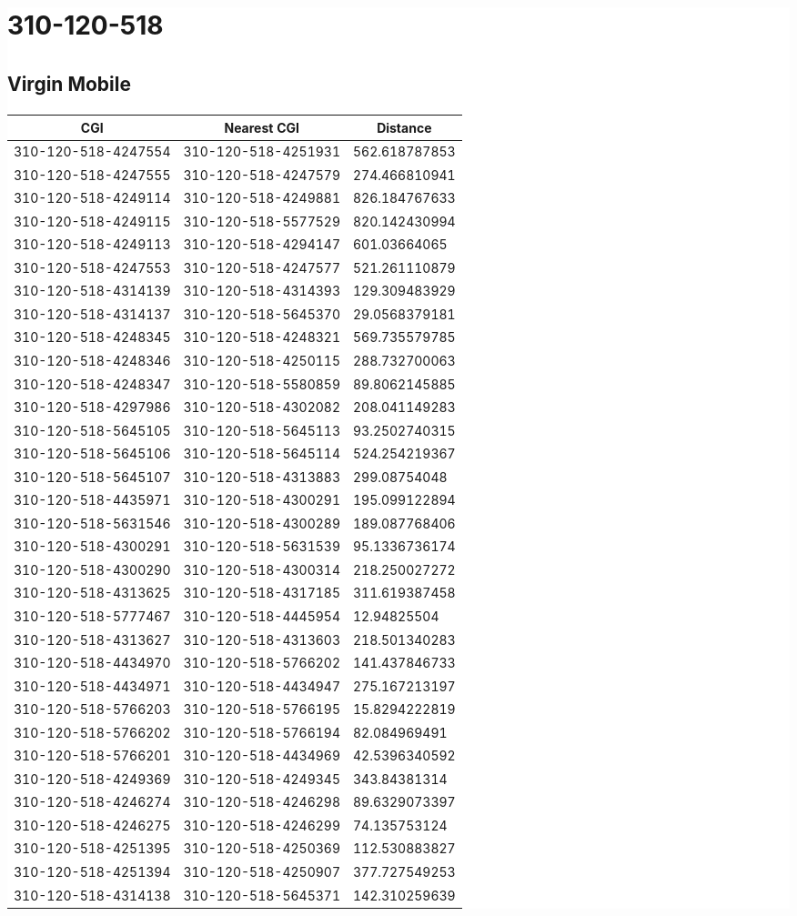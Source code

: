 # 310-120-518
## Virgin Mobile


| CGI | Nearest CGI | Distance |
|-----|-------------|----------|
| 310-120-518-4247554 | 310-120-518-4251931 | 562.618787853 |
| 310-120-518-4247555 | 310-120-518-4247579 | 274.466810941 |
| 310-120-518-4249114 | 310-120-518-4249881 | 826.184767633 |
| 310-120-518-4249115 | 310-120-518-5577529 | 820.142430994 |
| 310-120-518-4249113 | 310-120-518-4294147 | 601.03664065 |
| 310-120-518-4247553 | 310-120-518-4247577 | 521.261110879 |
| 310-120-518-4314139 | 310-120-518-4314393 | 129.309483929 |
| 310-120-518-4314137 | 310-120-518-5645370 | 29.0568379181 |
| 310-120-518-4248345 | 310-120-518-4248321 | 569.735579785 |
| 310-120-518-4248346 | 310-120-518-4250115 | 288.732700063 |
| 310-120-518-4248347 | 310-120-518-5580859 | 89.8062145885 |
| 310-120-518-4297986 | 310-120-518-4302082 | 208.041149283 |
| 310-120-518-5645105 | 310-120-518-5645113 | 93.2502740315 |
| 310-120-518-5645106 | 310-120-518-5645114 | 524.254219367 |
| 310-120-518-5645107 | 310-120-518-4313883 | 299.08754048 |
| 310-120-518-4435971 | 310-120-518-4300291 | 195.099122894 |
| 310-120-518-5631546 | 310-120-518-4300289 | 189.087768406 |
| 310-120-518-4300291 | 310-120-518-5631539 | 95.1336736174 |
| 310-120-518-4300290 | 310-120-518-4300314 | 218.250027272 |
| 310-120-518-4313625 | 310-120-518-4317185 | 311.619387458 |
| 310-120-518-5777467 | 310-120-518-4445954 | 12.94825504 |
| 310-120-518-4313627 | 310-120-518-4313603 | 218.501340283 |
| 310-120-518-4434970 | 310-120-518-5766202 | 141.437846733 |
| 310-120-518-4434971 | 310-120-518-4434947 | 275.167213197 |
| 310-120-518-5766203 | 310-120-518-5766195 | 15.8294222819 |
| 310-120-518-5766202 | 310-120-518-5766194 | 82.084969491 |
| 310-120-518-5766201 | 310-120-518-4434969 | 42.5396340592 |
| 310-120-518-4249369 | 310-120-518-4249345 | 343.84381314 |
| 310-120-518-4246274 | 310-120-518-4246298 | 89.6329073397 |
| 310-120-518-4246275 | 310-120-518-4246299 | 74.135753124 |
| 310-120-518-4251395 | 310-120-518-4250369 | 112.530883827 |
| 310-120-518-4251394 | 310-120-518-4250907 | 377.727549253 |
| 310-120-518-4314138 | 310-120-518-5645371 | 142.310259639 |